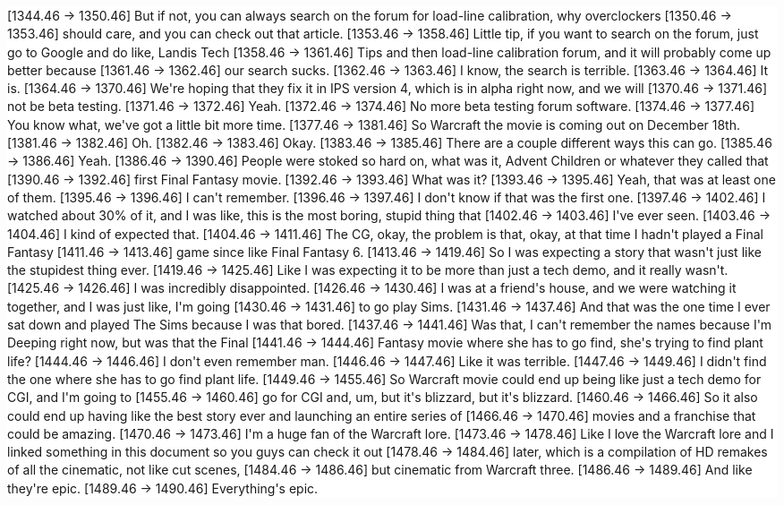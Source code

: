 [1344.46 → 1350.46] But if not, you can always search on the forum for load-line calibration, why overclockers
[1350.46 → 1353.46] should care, and you can check out that article.
[1353.46 → 1358.46] Little tip, if you want to search on the forum, just go to Google and do like, Landis Tech
[1358.46 → 1361.46] Tips and then load-line calibration forum, and it will probably come up better because
[1361.46 → 1362.46] our search sucks.
[1362.46 → 1363.46] I know, the search is terrible.
[1363.46 → 1364.46] It is.
[1364.46 → 1370.46] We're hoping that they fix it in IPS version 4, which is in alpha right now, and we will
[1370.46 → 1371.46] not be beta testing.
[1371.46 → 1372.46] Yeah.
[1372.46 → 1374.46] No more beta testing forum software.
[1374.46 → 1377.46] You know what, we've got a little bit more time.
[1377.46 → 1381.46] So Warcraft the movie is coming out on December 18th.
[1381.46 → 1382.46] Oh.
[1382.46 → 1383.46] Okay.
[1383.46 → 1385.46] There are a couple different ways this can go.
[1385.46 → 1386.46] Yeah.
[1386.46 → 1390.46] People were stoked so hard on, what was it, Advent Children or whatever they called that
[1390.46 → 1392.46] first Final Fantasy movie.
[1392.46 → 1393.46] What was it?
[1393.46 → 1395.46] Yeah, that was at least one of them.
[1395.46 → 1396.46] I can't remember.
[1396.46 → 1397.46] I don't know if that was the first one.
[1397.46 → 1402.46] I watched about 30% of it, and I was like, this is the most boring, stupid thing that
[1402.46 → 1403.46] I've ever seen.
[1403.46 → 1404.46] I kind of expected that.
[1404.46 → 1411.46] The CG, okay, the problem is that, okay, at that time I hadn't played a Final Fantasy
[1411.46 → 1413.46] game since like Final Fantasy 6.
[1413.46 → 1419.46] So I was expecting a story that wasn't just like the stupidest thing ever.
[1419.46 → 1425.46] Like I was expecting it to be more than just a tech demo, and it really wasn't.
[1425.46 → 1426.46] I was incredibly disappointed.
[1426.46 → 1430.46] I was at a friend's house, and we were watching it together, and I was just like, I'm going
[1430.46 → 1431.46] to go play Sims.
[1431.46 → 1437.46] And that was the one time I ever sat down and played The Sims because I was that bored.
[1437.46 → 1441.46] Was that, I can't remember the names because I'm Deeping right now, but was that the Final
[1441.46 → 1444.46] Fantasy movie where she has to go find, she's trying to find plant life?
[1444.46 → 1446.46] I don't even remember man.
[1446.46 → 1447.46] Like it was terrible.
[1447.46 → 1449.46] I didn't find the one where she has to go find plant life.
[1449.46 → 1455.46] So Warcraft movie could end up being like just a tech demo for CGI, and I'm going to
[1455.46 → 1460.46] go for CGI and, um, but it's blizzard, but it's blizzard.
[1460.46 → 1466.46] So it also could end up having like the best story ever and launching an entire series of
[1466.46 → 1470.46] movies and a franchise that could be amazing.
[1470.46 → 1473.46] I'm a huge fan of the Warcraft lore.
[1473.46 → 1478.46] Like I love the Warcraft lore and I linked something in this document so you guys can check it out
[1478.46 → 1484.46] later, which is a compilation of HD remakes of all the cinematic, not like cut scenes,
[1484.46 → 1486.46] but cinematic from Warcraft three.
[1486.46 → 1489.46] And like they're epic.
[1489.46 → 1490.46] Everything's epic.